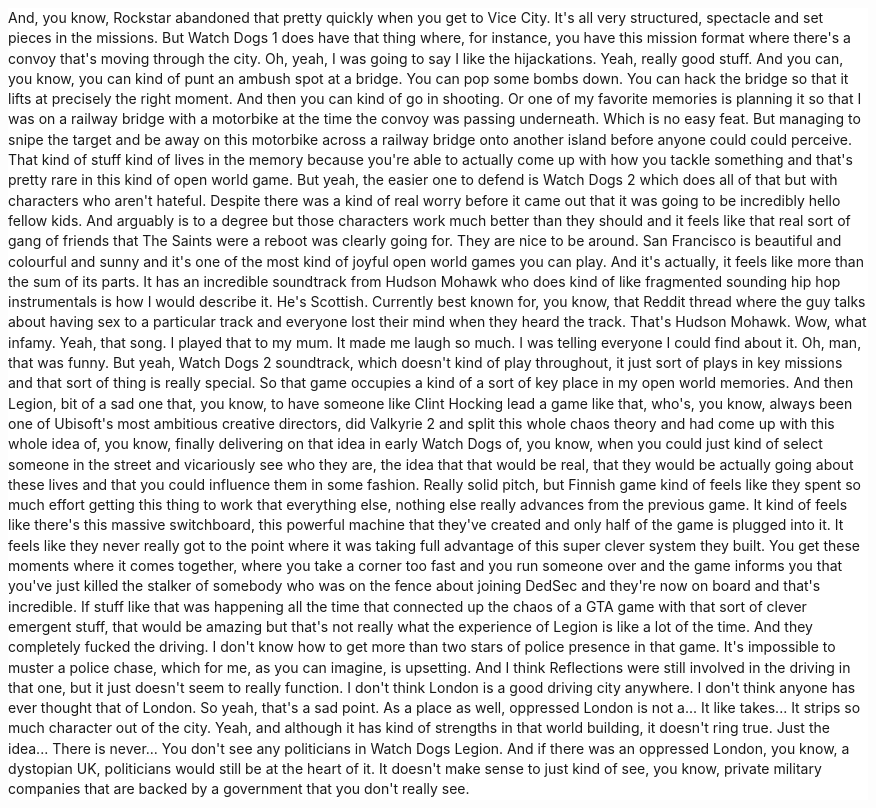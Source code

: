 And, you know, Rockstar abandoned that pretty quickly when you get to Vice City. It's all very structured, spectacle and set pieces in the missions. But Watch Dogs 1 does have that thing where, for instance, you have this mission format where there's a convoy that's moving through the city.
Oh, yeah, I was going to say I like the hijackations.
Yeah, really good stuff. And you can, you know, you can kind of punt an ambush spot at a bridge. You can pop some bombs down.
You can hack the bridge so that it lifts at precisely the right moment. And then you can kind of go in shooting. Or one of my favorite memories is planning it so that I was on a railway bridge with a motorbike at the time the convoy was passing underneath.
Which is no easy feat. But managing to snipe the target and be away on this motorbike across a railway bridge onto another island before anyone could could perceive. That kind of stuff kind of lives in the memory because you're able to actually come up with how you tackle something and that's pretty rare in this kind of open world game.
But yeah, the easier one to defend is Watch Dogs 2 which does all of that but with characters who aren't hateful. Despite there was a kind of real worry before it came out that it was going to be incredibly hello fellow kids. And arguably is to a degree but those characters work much better than they should and it feels like that real sort of gang of friends that The Saints were a reboot was clearly going for.
They are nice to be around. San Francisco is beautiful and colourful and sunny and it's one of the most kind of joyful open world games you can play. And it's actually, it feels like more than the sum of its parts.
It has an incredible soundtrack from Hudson Mohawk who does kind of like fragmented sounding hip hop instrumentals is how I would describe it. He's Scottish. Currently best known for, you know, that Reddit thread where the guy talks about having sex to a particular track and everyone lost their mind when they heard the track.
That's Hudson Mohawk.
Wow, what infamy.
Yeah, that song. I played that to my mum. It made me laugh so much.
I was telling everyone I could find about it.
Oh, man, that was funny. But yeah, Watch Dogs 2 soundtrack, which doesn't kind of play throughout, it just sort of plays in key missions and that sort of thing is really special. So that game occupies a kind of a sort of key place in my open world memories.
And then Legion, bit of a sad one that, you know, to have someone like Clint Hocking lead a game like that, who's, you know, always been one of Ubisoft's most ambitious creative directors, did Valkyrie 2 and split this whole chaos theory and had come up with this whole idea of, you know, finally delivering on that idea in early Watch Dogs of, you know, when you could just kind of select someone in the street and vicariously see who they are, the idea that that would be real, that they would be actually going about these lives and that you could influence them in some fashion. Really solid pitch, but Finnish game kind of feels like they spent so much effort getting this thing to work that everything else, nothing else really advances from the previous game. It kind of feels like there's this massive switchboard, this powerful machine that they've created and only half of the game is plugged into it.
It feels like they never really got to the point where it was taking full advantage of this super clever system they built. You get these moments where it comes together, where you take a corner too fast and you run someone over and the game informs you that you've just killed the stalker of somebody who was on the fence about joining DedSec and they're now on board and that's incredible. If stuff like that was happening all the time that connected up the chaos of a GTA game with that sort of clever emergent stuff, that would be amazing but that's not really what the experience of Legion is like a lot of the time.
And they completely fucked the driving. I don't know how to get more than two stars of police presence in that game. It's impossible to muster a police chase, which for me, as you can imagine, is upsetting.
And I think Reflections were still involved in the driving in that one, but it just doesn't seem to really function. I don't think London is a good driving city anywhere. I don't think anyone has ever thought that of London.
So yeah, that's a sad point.
As a place as well, oppressed London is not a... It like takes... It strips so much character out of the city.
Yeah, and although it has kind of strengths in that world building, it doesn't ring true. Just the idea... There is never...
You don't see any politicians in Watch Dogs Legion. And if there was an oppressed London, you know, a dystopian UK, politicians would still be at the heart of it. It doesn't make sense to just kind of see, you know, private military companies that are backed by a government that you don't really see.